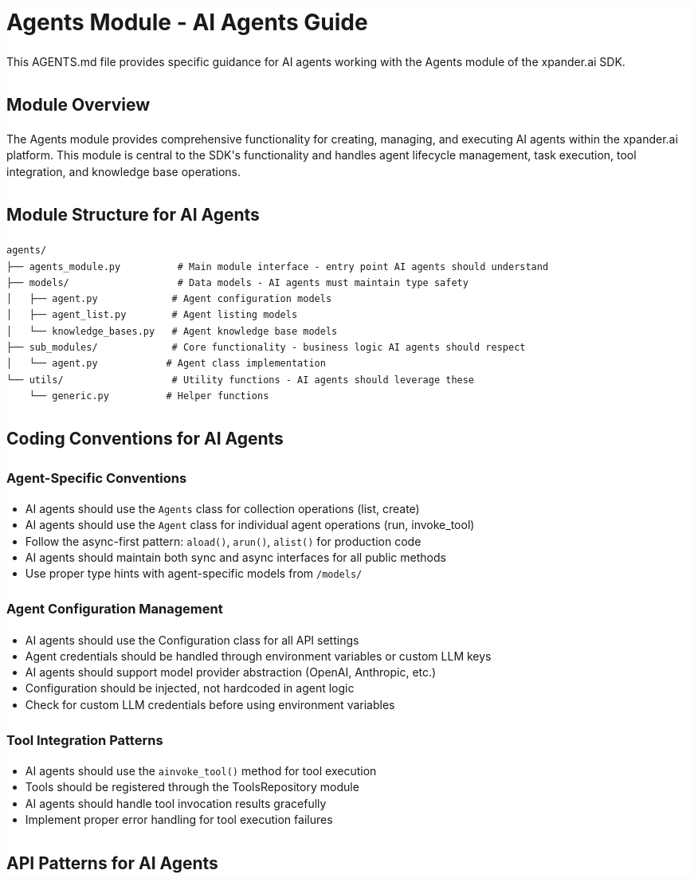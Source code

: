 # Agents Module - AI Agents Guide

This AGENTS.md file provides specific guidance for AI agents working with the Agents module of the xpander.ai SDK.

## Module Overview

The Agents module provides comprehensive functionality for creating, managing, and executing AI agents within the xpander.ai platform. This module is central to the SDK's functionality and handles agent lifecycle management, task execution, tool integration, and knowledge base operations.

## Module Structure for AI Agents

```
agents/
├── agents_module.py          # Main module interface - entry point AI agents should understand
├── models/                   # Data models - AI agents must maintain type safety
│   ├── agent.py             # Agent configuration models
│   ├── agent_list.py        # Agent listing models
│   └── knowledge_bases.py   # Agent knowledge base models
├── sub_modules/             # Core functionality - business logic AI agents should respect
│   └── agent.py            # Agent class implementation
└── utils/                   # Utility functions - AI agents should leverage these
    └── generic.py          # Helper functions
```

## Coding Conventions for AI Agents

### Agent-Specific Conventions
- AI agents should use the `Agents` class for collection operations (list, create)
- AI agents should use the `Agent` class for individual agent operations (run, invoke_tool)
- Follow the async-first pattern: `aload()`, `arun()`, `alist()` for production code
- AI agents should maintain both sync and async interfaces for all public methods
- Use proper type hints with agent-specific models from `/models/`

### Agent Configuration Management
- AI agents should use the Configuration class for all API settings
- Agent credentials should be handled through environment variables or custom LLM keys
- AI agents should support model provider abstraction (OpenAI, Anthropic, etc.)
- Configuration should be injected, not hardcoded in agent logic
- Check for custom LLM credentials before using environment variables

### Tool Integration Patterns
- AI agents should use the `ainvoke_tool()` method for tool execution
- Tools should be registered through the ToolsRepository module
- AI agents should handle tool invocation results gracefully
- Implement proper error handling for tool execution failures

## API Patterns for AI Agents

